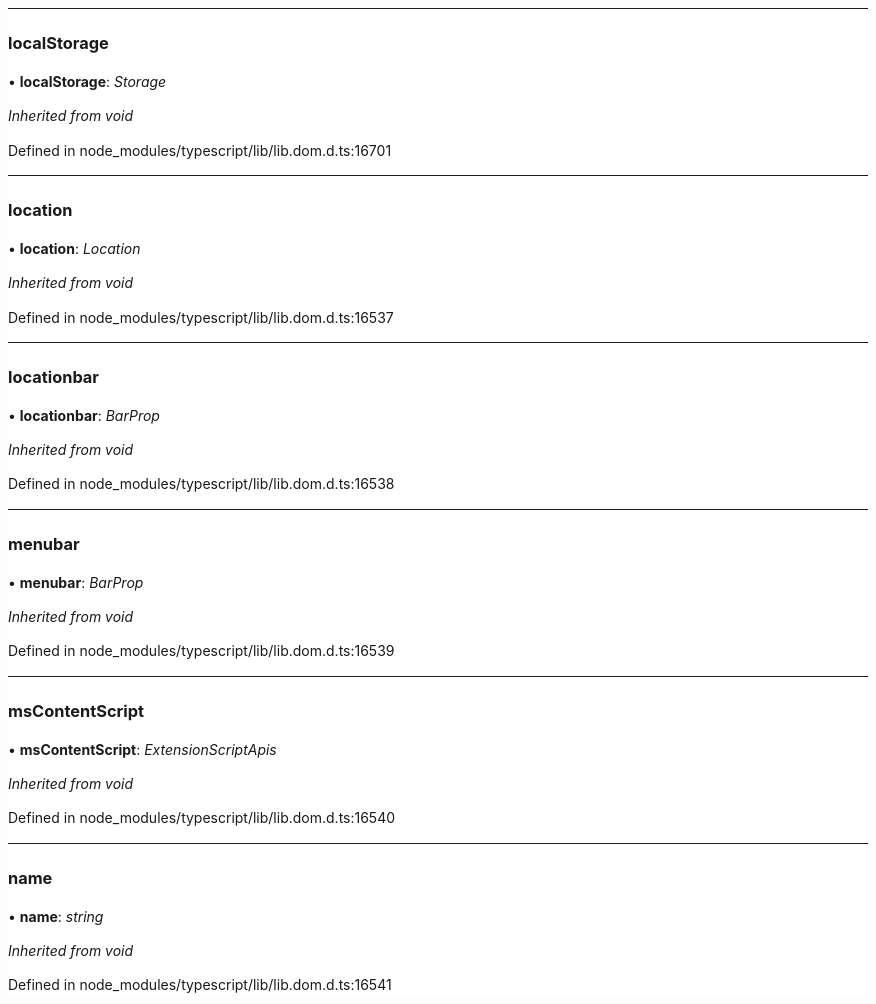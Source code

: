 ___

###  localStorage

• **localStorage**: *Storage*

*Inherited from void*

Defined in node_modules/typescript/lib/lib.dom.d.ts:16701

___

###  location

• **location**: *Location*

*Inherited from void*

Defined in node_modules/typescript/lib/lib.dom.d.ts:16537

___

###  locationbar

• **locationbar**: *BarProp*

*Inherited from void*

Defined in node_modules/typescript/lib/lib.dom.d.ts:16538

___

###  menubar

• **menubar**: *BarProp*

*Inherited from void*

Defined in node_modules/typescript/lib/lib.dom.d.ts:16539

___

###  msContentScript

• **msContentScript**: *ExtensionScriptApis*

*Inherited from void*

Defined in node_modules/typescript/lib/lib.dom.d.ts:16540

___

###  name

• **name**: *string*

*Inherited from void*

Defined in node_modules/typescript/lib/lib.dom.d.ts:16541
